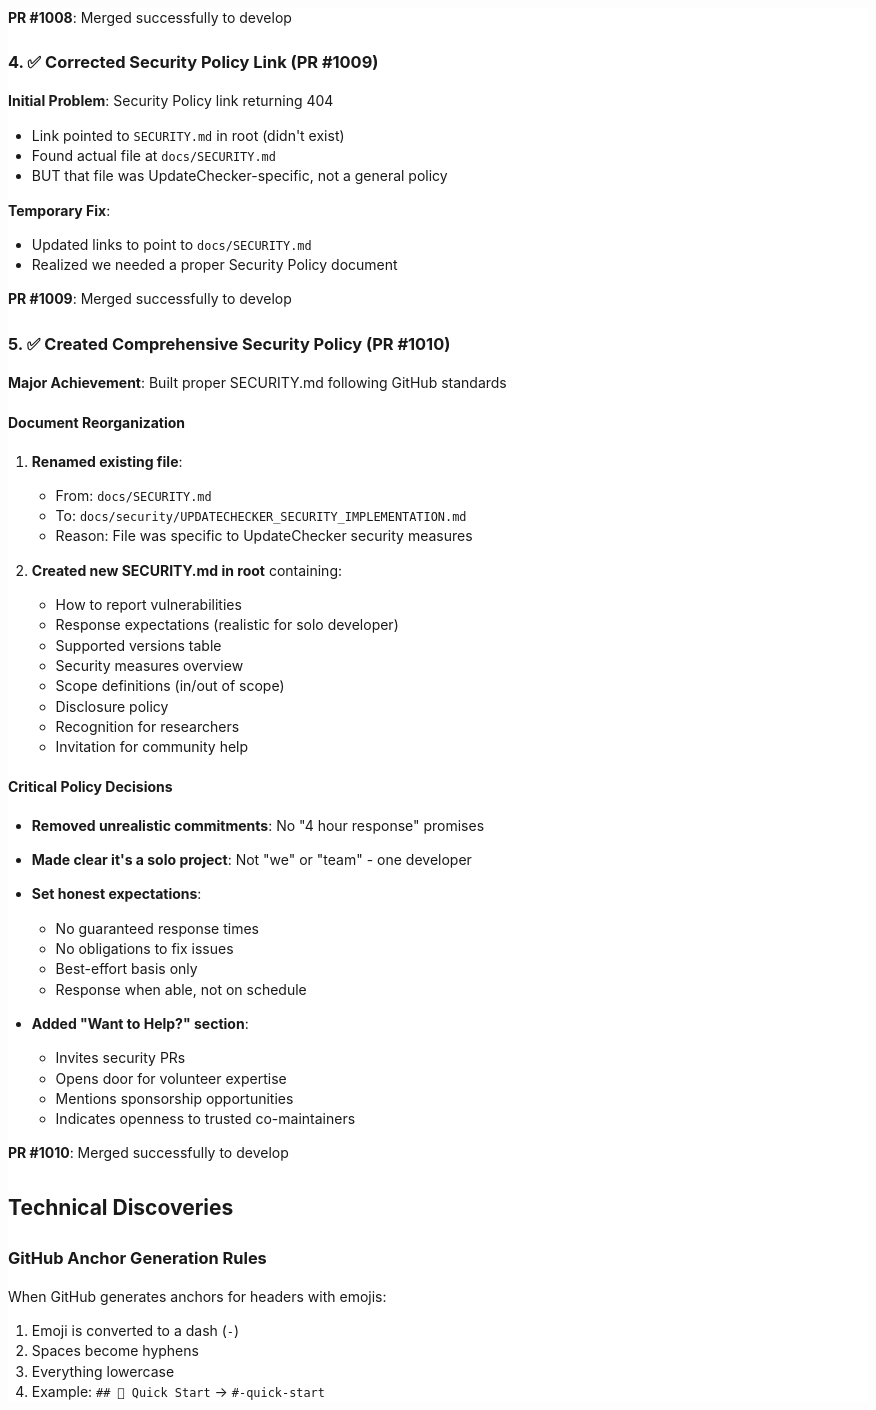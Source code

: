 **PR #1008**: Merged successfully to develop

### 4. ✅ Corrected Security Policy Link (PR #1009)
**Initial Problem**: Security Policy link returning 404
- Link pointed to `SECURITY.md` in root (didn't exist)
- Found actual file at `docs/SECURITY.md`
- BUT that file was UpdateChecker-specific, not a general policy

**Temporary Fix**:
- Updated links to point to `docs/SECURITY.md`
- Realized we needed a proper Security Policy document

**PR #1009**: Merged successfully to develop

### 5. ✅ Created Comprehensive Security Policy (PR #1010)
**Major Achievement**: Built proper SECURITY.md following GitHub standards

#### Document Reorganization
1. **Renamed existing file**:
   - From: `docs/SECURITY.md`
   - To: `docs/security/UPDATECHECKER_SECURITY_IMPLEMENTATION.md`
   - Reason: File was specific to UpdateChecker security measures

2. **Created new SECURITY.md in root** containing:
   - How to report vulnerabilities
   - Response expectations (realistic for solo developer)
   - Supported versions table
   - Security measures overview
   - Scope definitions (in/out of scope)
   - Disclosure policy
   - Recognition for researchers
   - Invitation for community help

#### Critical Policy Decisions
- **Removed unrealistic commitments**: No "4 hour response" promises
- **Made clear it's a solo project**: Not "we" or "team" - one developer
- **Set honest expectations**:
  - No guaranteed response times
  - No obligations to fix issues
  - Best-effort basis only
  - Response when able, not on schedule

- **Added "Want to Help?" section**:
  - Invites security PRs
  - Opens door for volunteer expertise
  - Mentions sponsorship opportunities
  - Indicates openness to trusted co-maintainers

**PR #1010**: Merged successfully to develop

## Technical Discoveries

### GitHub Anchor Generation Rules
When GitHub generates anchors for headers with emojis:
1. Emoji is converted to a dash (`-`)
2. Spaces become hyphens
3. Everything lowercase
4. Example: `## 🚀 Quick Start` → `#-quick-start`

